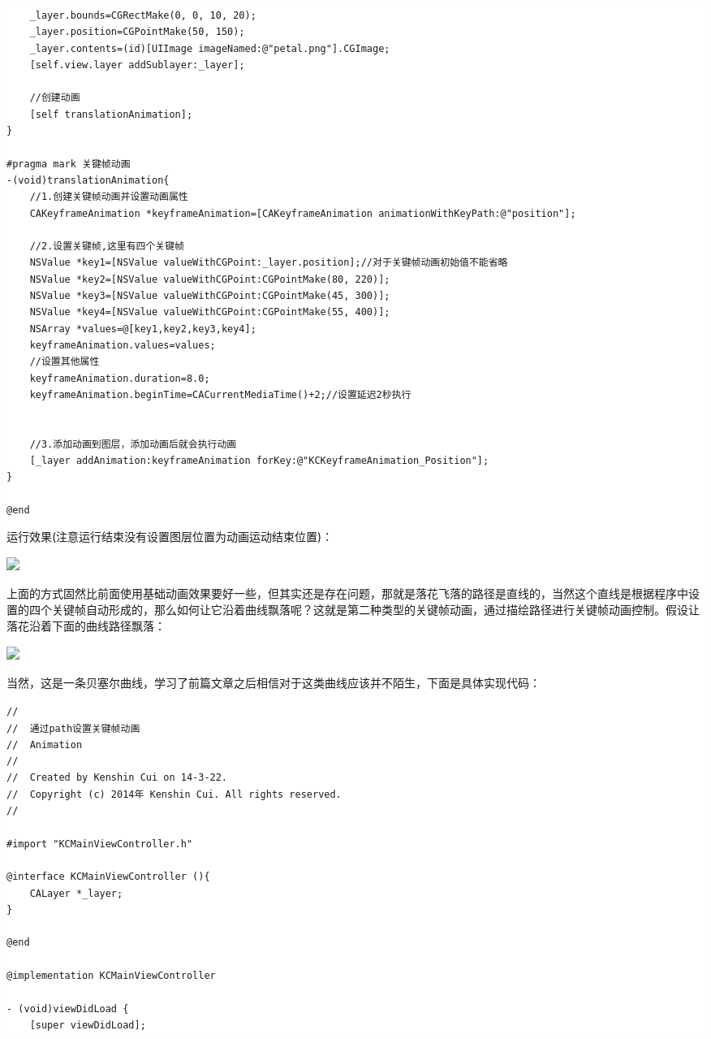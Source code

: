 ```
    _layer.bounds=CGRectMake(0, 0, 10, 20);
    _layer.position=CGPointMake(50, 150);
    _layer.contents=(id)[UIImage imageNamed:@"petal.png"].CGImage;
    [self.view.layer addSublayer:_layer];
    
    //创建动画
    [self translationAnimation];
}

#pragma mark 关键帧动画
-(void)translationAnimation{
    //1.创建关键帧动画并设置动画属性
    CAKeyframeAnimation *keyframeAnimation=[CAKeyframeAnimation animationWithKeyPath:@"position"];
    
    //2.设置关键帧,这里有四个关键帧
    NSValue *key1=[NSValue valueWithCGPoint:_layer.position];//对于关键帧动画初始值不能省略
    NSValue *key2=[NSValue valueWithCGPoint:CGPointMake(80, 220)];
    NSValue *key3=[NSValue valueWithCGPoint:CGPointMake(45, 300)];
    NSValue *key4=[NSValue valueWithCGPoint:CGPointMake(55, 400)];
    NSArray *values=@[key1,key2,key3,key4];
    keyframeAnimation.values=values;
    //设置其他属性
    keyframeAnimation.duration=8.0;
    keyframeAnimation.beginTime=CACurrentMediaTime()+2;//设置延迟2秒执行
    
    
    //3.添加动画到图层，添加动画后就会执行动画
    [_layer addAnimation:keyframeAnimation forKey:@"KCKeyframeAnimation_Position"];
}

@end
```

运行效果(注意运行结束没有设置图层位置为动画运动结束位置)：

![](http://images.cnitblog.com/blog/62046/201409/150628438318855.gif)

上面的方式固然比前面使用基础动画效果要好一些，但其实还是存在问题，那就是落花飞落的路径是直线的，当然这个直线是根据程序中设置的四个关键帧自动形成的，那么如何让它沿着曲线飘落呢？这就是第二种类型的关键帧动画，通过描绘路径进行关键帧动画控制。假设让落花沿着下面的曲线路径飘落：

![](http://images.cnitblog.com/blog/62046/201409/150628443935283.png)

当然，这是一条贝塞尔曲线，学习了前篇文章之后相信对于这类曲线应该并不陌生，下面是具体实现代码：

```
//
//  通过path设置关键帧动画
//  Animation
//
//  Created by Kenshin Cui on 14-3-22.
//  Copyright (c) 2014年 Kenshin Cui. All rights reserved.
//

#import "KCMainViewController.h"

@interface KCMainViewController (){
    CALayer *_layer;
}

@end

@implementation KCMainViewController

- (void)viewDidLoad {
    [super viewDidLoad];
```